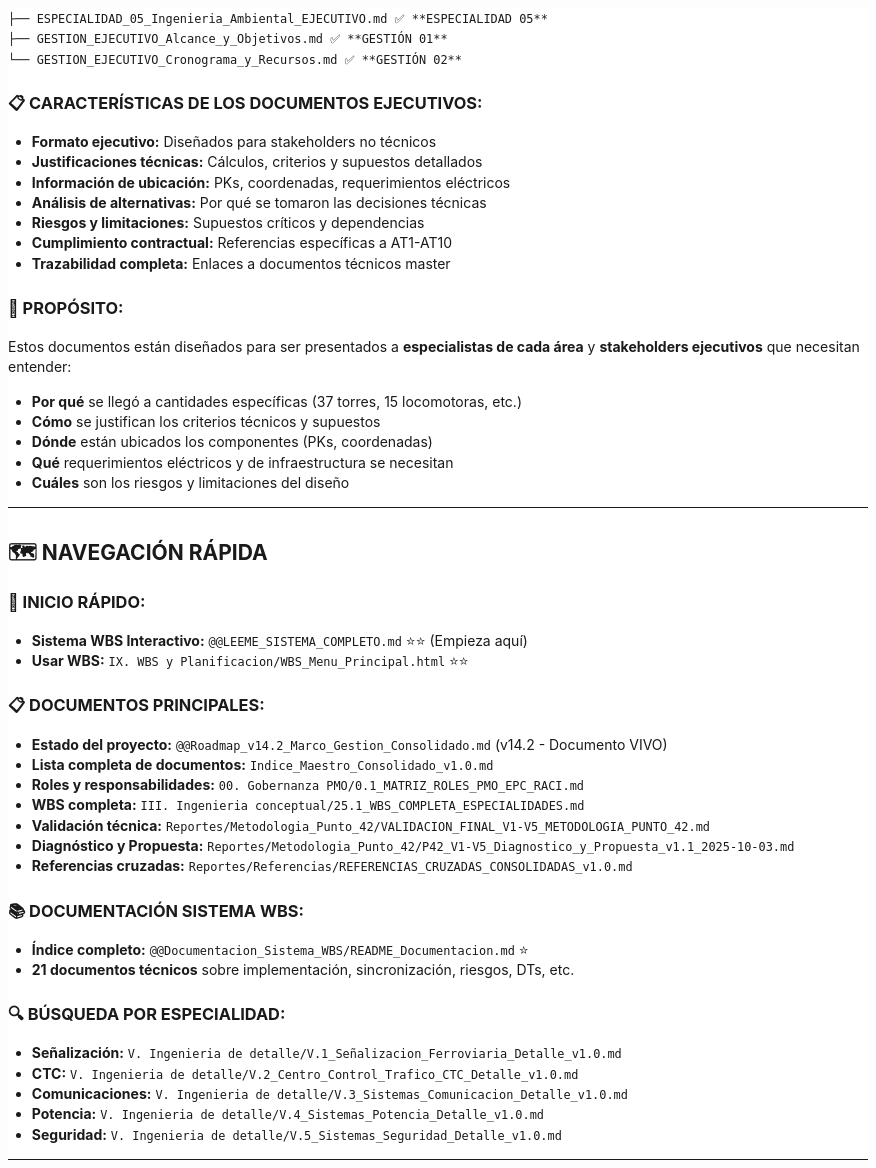 ```
├── ESPECIALIDAD_05_Ingenieria_Ambiental_EJECUTIVO.md ✅ **ESPECIALIDAD 05**
├── GESTION_EJECUTIVO_Alcance_y_Objetivos.md ✅ **GESTIÓN 01**
└── GESTION_EJECUTIVO_Cronograma_y_Recursos.md ✅ **GESTIÓN 02**
```

### **📋 CARACTERÍSTICAS DE LOS DOCUMENTOS EJECUTIVOS:**
- **Formato ejecutivo:** Diseñados para stakeholders no técnicos
- **Justificaciones técnicas:** Cálculos, criterios y supuestos detallados
- **Información de ubicación:** PKs, coordenadas, requerimientos eléctricos
- **Análisis de alternativas:** Por qué se tomaron las decisiones técnicas
- **Riesgos y limitaciones:** Supuestos críticos y dependencias
- **Cumplimiento contractual:** Referencias específicas a AT1-AT10
- **Trazabilidad completa:** Enlaces a documentos técnicos master

### **🎯 PROPÓSITO:**
Estos documentos están diseñados para ser presentados a **especialistas de cada área** y **stakeholders ejecutivos** que necesitan entender:
- **Por qué** se llegó a cantidades específicas (37 torres, 15 locomotoras, etc.)
- **Cómo** se justifican los criterios técnicos y supuestos
- **Dónde** están ubicados los componentes (PKs, coordenadas)
- **Qué** requerimientos eléctricos y de infraestructura se necesitan
- **Cuáles** son los riesgos y limitaciones del diseño

---

## 🗺️ NAVEGACIÓN RÁPIDA

### **🚀 INICIO RÁPIDO:**
- **Sistema WBS Interactivo:** `@@LEEME_SISTEMA_COMPLETO.md` ⭐⭐ (Empieza aquí)
- **Usar WBS:** `IX. WBS y Planificacion/WBS_Menu_Principal.html` ⭐⭐

### **📋 DOCUMENTOS PRINCIPALES:**
- **Estado del proyecto:** `@@Roadmap_v14.2_Marco_Gestion_Consolidado.md` (v14.2 - Documento VIVO)
- **Lista completa de documentos:** `Indice_Maestro_Consolidado_v1.0.md`
- **Roles y responsabilidades:** `00. Gobernanza PMO/0.1_MATRIZ_ROLES_PMO_EPC_RACI.md`
- **WBS completa:** `III. Ingenieria conceptual/25.1_WBS_COMPLETA_ESPECIALIDADES.md`
- **Validación técnica:** `Reportes/Metodologia_Punto_42/VALIDACION_FINAL_V1-V5_METODOLOGIA_PUNTO_42.md`
- **Diagnóstico y Propuesta:** `Reportes/Metodologia_Punto_42/P42_V1-V5_Diagnostico_y_Propuesta_v1.1_2025-10-03.md`
- **Referencias cruzadas:** `Reportes/Referencias/REFERENCIAS_CRUZADAS_CONSOLIDADAS_v1.0.md`

### **📚 DOCUMENTACIÓN SISTEMA WBS:**
- **Índice completo:** `@@Documentacion_Sistema_WBS/README_Documentacion.md` ⭐
- **21 documentos técnicos** sobre implementación, sincronización, riesgos, DTs, etc.

### **🔍 BÚSQUEDA POR ESPECIALIDAD:**
- **Señalización:** `V. Ingenieria de detalle/V.1_Señalizacion_Ferroviaria_Detalle_v1.0.md`
- **CTC:** `V. Ingenieria de detalle/V.2_Centro_Control_Trafico_CTC_Detalle_v1.0.md`
- **Comunicaciones:** `V. Ingenieria de detalle/V.3_Sistemas_Comunicacion_Detalle_v1.0.md`
- **Potencia:** `V. Ingenieria de detalle/V.4_Sistemas_Potencia_Detalle_v1.0.md`
- **Seguridad:** `V. Ingenieria de detalle/V.5_Sistemas_Seguridad_Detalle_v1.0.md`

---